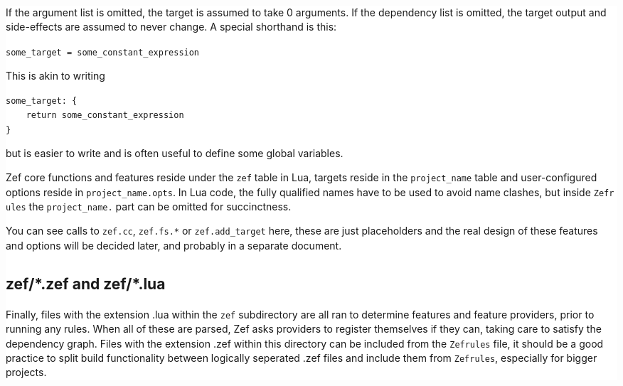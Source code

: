 If the argument list is omitted, the target is assumed to take 0 arguments. If
the dependency list is omitted, the target output and side-effects are assumed
to never change. A special shorthand is this:

```
some_target = some_constant_expression
```

This is akin to writing

```
some_target: {
    return some_constant_expression
}
```

but is easier to write and is often useful to define some global variables.

Zef core functions and features reside under the ``zef`` table in Lua, targets
reside in the ``project_name`` table and user-configured options reside in
``project_name.opts``. In Lua code, the fully qualified names have to be used to
avoid name clashes, but inside ``Zefrules`` the ``project_name.`` part can be
omitted for succinctness.

You can see calls to ``zef.cc``, ``zef.fs.*`` or ``zef.add_target`` here, these
are just placeholders and the real design of these features and options will be
decided later, and probably in a separate document.

## zef/\*.zef and zef/\*.lua

Finally, files with the extension .lua within the `zef` subdirectory are all ran
to determine features and feature providers, prior to running any rules. When
all of these are parsed, Zef asks providers to register themselves if they can,
taking care to satisfy the dependency graph. Files with the extension .zef
within this directory can be included from the ``Zefrules`` file, it should be a
good practice to split build functionality between logically seperated .zef
files and include them from ``Zefrules``, especially for bigger projects.


